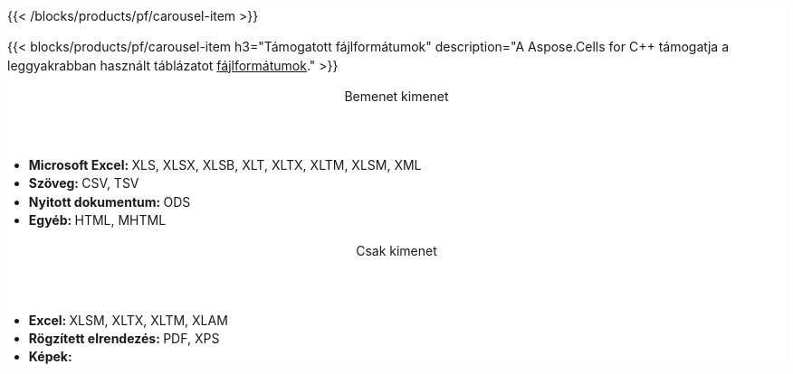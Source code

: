 </div>

{{< /blocks/products/pf/carousel-item >}}

{{< blocks/products/pf/carousel-item h3="Támogatott fájlformátumok" description="A Aspose.Cells for C++ támogatja a leggyakrabban használt táblázatot [fájlformátumok](https://docs.aspose.com/cells/cpp/supported-file-formats/)." >}}
<div class="diagram1 d2 d1-cplus">
 <div class="d1-row">
  <div class="d1-col d1-left">
   <header>
    <i class="fa fa-arrows-v">
    </i>
    Bemenet kimenet
   </header>
   <ul>
    <li>
     <b>
      Microsoft Excel:
     </b>
     XLS, XLSX, XLSB, XLT, XLTX, XLTM, XLSM, XML
    </li>
    <li>
     <b>
      Szöveg:
     </b>
     CSV, TSV
    </li>
    <li>
     <strong>
      Nyitott dokumentum:
     </strong>
     ODS
    </li>
    <li>
     <strong>
      Egyéb:
     </strong>
     HTML, MHTML
    </li>
   </ul>
  </div>
  
  <div class="d1-col d1-right">
   <header>
    <i class="fa fa-mail-forward">
    </i>
    Csak kimenet
   </header>
   <ul>
    <li>
     <b>
      Excel:
     </b>
     XLSM, XLTX, XLTM, XLAM
    </li>
    <li>
     <b>
      Rögzített elrendezés:
     </b>
     PDF, XPS
    </li>
    <li>
     <b>
      Képek: